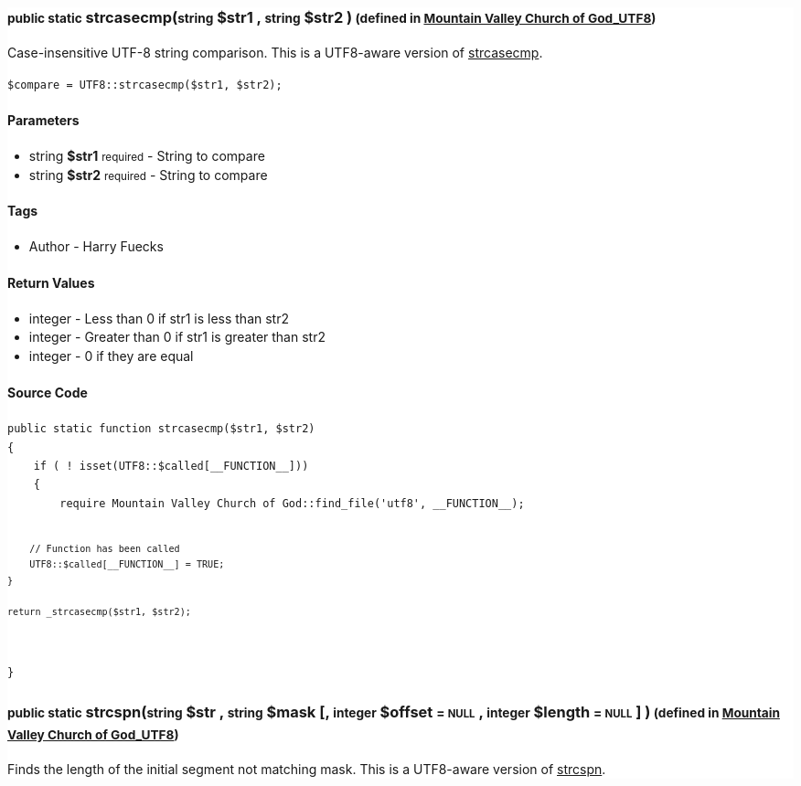 <div class='method'>
<h3 id="strcasecmp"><small>public static</small>  strcasecmp(<small>string</small> <span class="param" title="String to compare">$str1</span> , <small>string</small> <span class="param" title="String to compare">$str2</span> )<small> (defined in <a href='/documentation/api/Mountain Valley Church of God_UTF8'>Mountain Valley Church of God_UTF8</a>)</small></h3>
<div class='description'><p>Case-insensitive UTF-8 string comparison. This is a UTF8-aware version
of <a href="http://php.net/strcasecmp">strcasecmp</a>.</p>

<pre><code>$compare = UTF8::strcasecmp($str1, $str2);
</code></pre>
</div>
<h4>Parameters</h4>
<ul>
<li>
 <span class="blue">string </span><strong> $str1</strong> <small>required</small> - String to compare</li>
<li>
 <span class="blue">string </span><strong> $str2</strong> <small>required</small> - String to compare</li>
</ul>
<h4>Tags</h4>
<ul class='tags'>
<li>Author - Harry Fuecks <hfuecks@gmail.com></li>
</ul>
<h4>Return Values</h4>
<ul class='return'>
<li>
<span class='blue'>integer</span>  - Less than 0 if str1 is less than str2 
</li><li>
<span class='blue'>integer</span>  - Greater than 0 if str1 is greater than str2 
</li><li>
<span class='blue'>integer</span>  - 0 if they are equal 
</li></ul>
<div class="method-source">
<h4>Source Code</h4>
<pre>
<code class="language-php">public static function strcasecmp($str1, $str2)
{
	if ( ! isset(UTF8::$called[__FUNCTION__]))
	{
		require Mountain Valley Church of God::find_file(&#039;utf8&#039;, __FUNCTION__);

		// Function has been called
		UTF8::$called[__FUNCTION__] = TRUE;
	}

	return _strcasecmp($str1, $str2);
}</code>
</pre>
</div>
</div>

<div class='method'>
<h3 id="strcspn"><small>public static</small>  strcspn(<small>string</small> <span class="param" title="Input string">$str</span> , <small>string</small> <span class="param" title="Mask for search">$mask</span> [, <small>integer</small> <span class="param" title="Start position of the string to examine">$offset</span> <small>= <small>NULL</small></small> , <small>integer</small> <span class="param" title="Length of the string to examine">$length</span> <small>= <small>NULL</small></small> ] )<small> (defined in <a href='/documentation/api/Mountain Valley Church of God_UTF8'>Mountain Valley Church of God_UTF8</a>)</small></h3>
<div class='description'><p>Finds the length of the initial segment not matching mask. This is a
UTF8-aware version of <a href="http://php.net/strcspn">strcspn</a>.</p>
